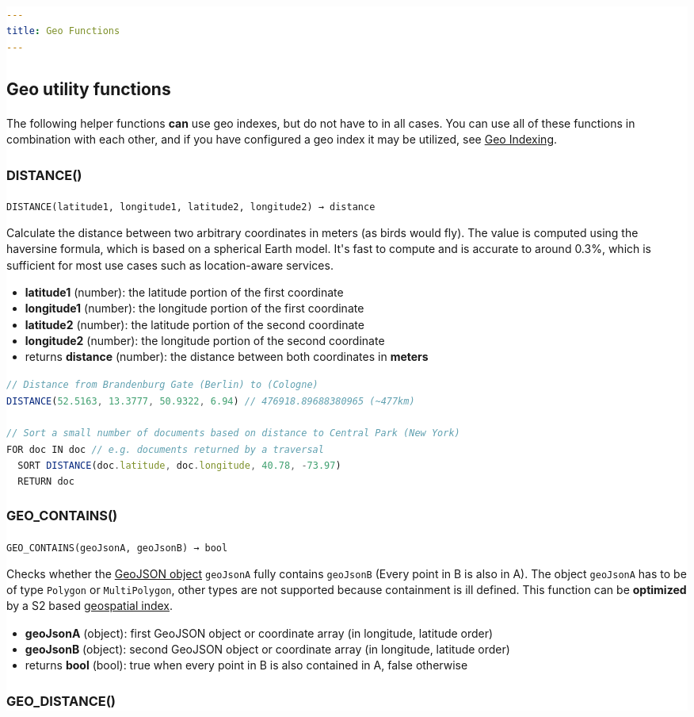```yaml
---
title: Geo Functions
---
```


## Geo utility functions

The following helper functions **can** use geo indexes, but do not have to in all cases. You can use all of these functions in combination with each other, and if you have configured a geo index it may be utilized, see [Geo Indexing](../../../collections/index.mding/working-with-indexes#geo-spatial-indexes).

### DISTANCE()

`DISTANCE(latitude1, longitude1, latitude2, longitude2) → distance`

Calculate the distance between two arbitrary coordinates in meters (as birds would fly). The value is computed using the haversine formula, which is based on a spherical Earth model. It's fast to compute and is accurate to around 0.3%, which is sufficient for most use cases such as location-aware services.

- **latitude1** (number): the latitude portion of the first coordinate
- **longitude1** (number): the longitude portion of the first coordinate
- **latitude2** (number): the latitude portion of the second coordinate
- **longitude2** (number): the longitude portion of the second coordinate
- returns **distance** (number): the distance between both coordinates in **meters**

```js
// Distance from Brandenburg Gate (Berlin) to (Cologne)
DISTANCE(52.5163, 13.3777, 50.9322, 6.94) // 476918.89688380965 (~477km)

// Sort a small number of documents based on distance to Central Park (New York)
FOR doc IN doc // e.g. documents returned by a traversal
  SORT DISTANCE(doc.latitude, doc.longitude, 40.78, -73.97)
  RETURN doc
```

### GEO_CONTAINS()

`GEO_CONTAINS(geoJsonA, geoJsonB) → bool`

Checks whether the [GeoJSON object](../../../collections/index.mding/geo-indexes#geojson-mode) `geoJsonA` fully contains `geoJsonB` (Every point in B is also in A). The object `geoJsonA` has to be of type `Polygon` or `MultiPolygon`, other types are not supported because containment is ill defined. This function can be **optimized** by a S2 based [geospatial index](../../../collections/index.mding/geo-indexes#geo-spatial-indexes).

- **geoJsonA** (object): first GeoJSON object or coordinate array (in longitude, latitude order)
- **geoJsonB** (object): second GeoJSON object or coordinate array (in longitude, latitude order)
- returns **bool** (bool): true when every point in B is also contained in A, false otherwise

### GEO_DISTANCE()
